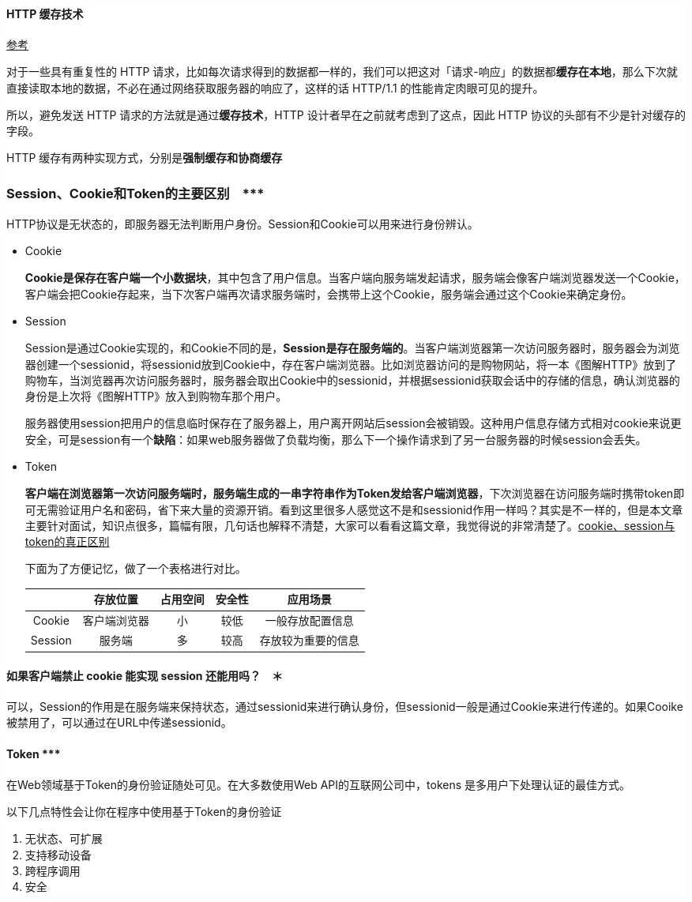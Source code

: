 ####  HTTP 缓存技术

[参考](https://xiaolincoding.com/network/2_http/http_interview.html#http-%E7%BC%93%E5%AD%98%E6%9C%89%E5%93%AA%E4%BA%9B%E5%AE%9E%E7%8E%B0%E6%96%B9%E5%BC%8F)

对于一些具有重复性的 HTTP 请求，比如每次请求得到的数据都一样的，我们可以把这对「请求-响应」的数据都**缓存在本地**，那么下次就直接读取本地的数据，不必在通过网络获取服务器的响应了，这样的话 HTTP/1.1 的性能肯定肉眼可见的提升。

所以，避免发送 HTTP 请求的方法就是通过**缓存技术**，HTTP 设计者早在之前就考虑到了这点，因此 HTTP 协议的头部有不少是针对缓存的字段。

HTTP 缓存有两种实现方式，分别是**强制缓存和协商缓存**

### Session、Cookie和Token的主要区别　***

HTTP协议是无状态的，即服务器无法判断用户身份。Session和Cookie可以用来进行身份辨认。

- Cookie

  **Cookie是保存在客户端一个小数据块**，其中包含了用户信息。当客户端向服务端发起请求，服务端会像客户端浏览器发送一个Cookie，客户端会把Cookie存起来，当下次客户端再次请求服务端时，会携带上这个Cookie，服务端会通过这个Cookie来确定身份。

- Session

  Session是通过Cookie实现的，和Cookie不同的是，**Session是存在服务端的**。当客户端浏览器第一次访问服务器时，服务器会为浏览器创建一个sessionid，将sessionid放到Cookie中，存在客户端浏览器。比如浏览器访问的是购物网站，将一本《图解HTTP》放到了购物车，当浏览器再次访问服务器时，服务器会取出Cookie中的sessionid，并根据sessionid获取会话中的存储的信息，确认浏览器的身份是上次将《图解HTTP》放入到购物车那个用户。

  服务器使用session把用户的信息临时保存在了服务器上，用户离开网站后session会被销毁。这种用户信息存储方式相对cookie来说更安全，可是session有一个**缺陷**：如果web服务器做了负载均衡，那么下一个操作请求到了另一台服务器的时候session会丢失。

- Token

  **客户端在浏览器第一次访问服务端时，服务端生成的一串字符串作为Token发给客户端浏览器**，下次浏览器在访问服务端时携带token即可无需验证用户名和密码，省下来大量的资源开销。看到这里很多人感觉这不是和sessionid作用一样吗？其实是不一样的，但是本文章主要针对面试，知识点很多，篇幅有限，几句话也解释不清楚，大家可以看看这篇文章，我觉得说的非常清楚了。[cookie、session与token的真正区别](https://link.segmentfault.com/?enc=GrshIvnLLcEv71iAkclwMg%3D%3D.nQrOC%2BH9qvoTZhrXWFV4ZMAVGKc6nprghE4D1yrALbQ337UyBWFRjmZxFN5i6fuS6B07x1WbMeYHaDO5MtQ2Uw%3D%3D)

  下面为了方便记忆，做了一个表格进行对比。

  |         |   存放位置   | 占用空间 | 安全性 |      应用场景      |
  | :-----: | :----------: | :------: | :----: | :----------------: |
  | Cookie  | 客户端浏览器 |    小    |  较低  |  一般存放配置信息  |
  | Session |    服务端    |    多    |  较高  | 存放较为重要的信息 |

#### 如果客户端禁止 cookie 能实现 session 还能用吗？　＊

可以，Session的作用是在服务端来保持状态，通过sessionid来进行确认身份，但sessionid一般是通过Cookie来进行传递的。如果Cooike被禁用了，可以通过在URL中传递sessionid。

#### Token	 ***

在Web领域基于Token的身份验证随处可见。在大多数使用Web API的互联网公司中，tokens 是多用户下处理认证的最佳方式。

以下几点特性会让你在程序中使用基于Token的身份验证

1. 无状态、可扩展
2. 支持移动设备
3. 跨程序调用
4. 安全
